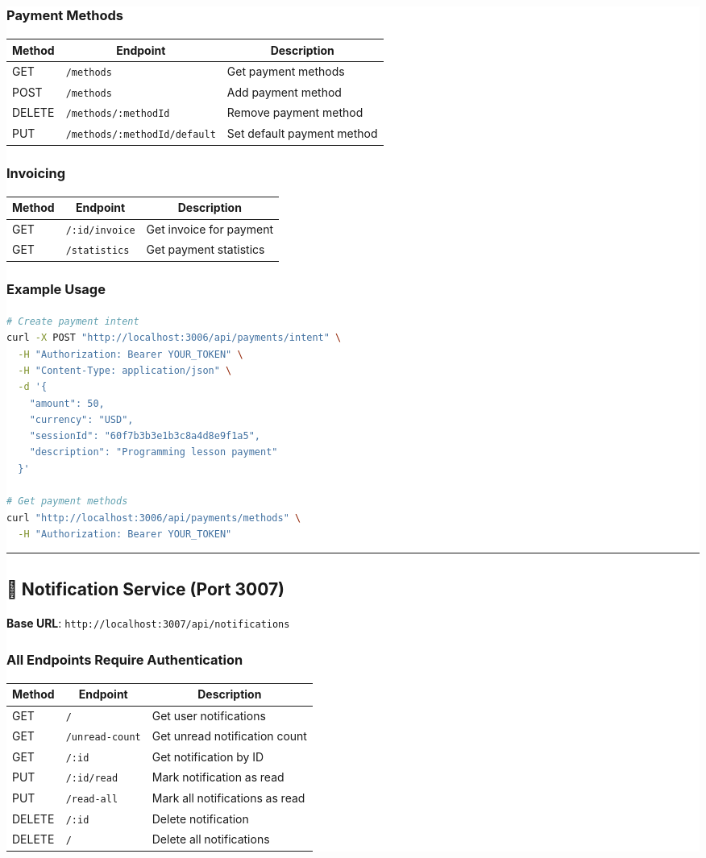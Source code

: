 ### Payment Methods

| Method | Endpoint | Description |
|--------|----------|-------------|
| GET | `/methods` | Get payment methods |
| POST | `/methods` | Add payment method |
| DELETE | `/methods/:methodId` | Remove payment method |
| PUT | `/methods/:methodId/default` | Set default payment method |

### Invoicing

| Method | Endpoint | Description |
|--------|----------|-------------|
| GET | `/:id/invoice` | Get invoice for payment |
| GET | `/statistics` | Get payment statistics |

### Example Usage

```bash
# Create payment intent
curl -X POST "http://localhost:3006/api/payments/intent" \
  -H "Authorization: Bearer YOUR_TOKEN" \
  -H "Content-Type: application/json" \
  -d '{
    "amount": 50,
    "currency": "USD",
    "sessionId": "60f7b3b3e1b3c8a4d8e9f1a5",
    "description": "Programming lesson payment"
  }'

# Get payment methods
curl "http://localhost:3006/api/payments/methods" \
  -H "Authorization: Bearer YOUR_TOKEN"
```

---

## 🔔 Notification Service (Port 3007)

**Base URL**: `http://localhost:3007/api/notifications`

### All Endpoints Require Authentication

| Method | Endpoint | Description |
|--------|----------|-------------|
| GET | `/` | Get user notifications |
| GET | `/unread-count` | Get unread notification count |
| GET | `/:id` | Get notification by ID |
| PUT | `/:id/read` | Mark notification as read |
| PUT | `/read-all` | Mark all notifications as read |
| DELETE | `/:id` | Delete notification |
| DELETE | `/` | Delete all notifications |
